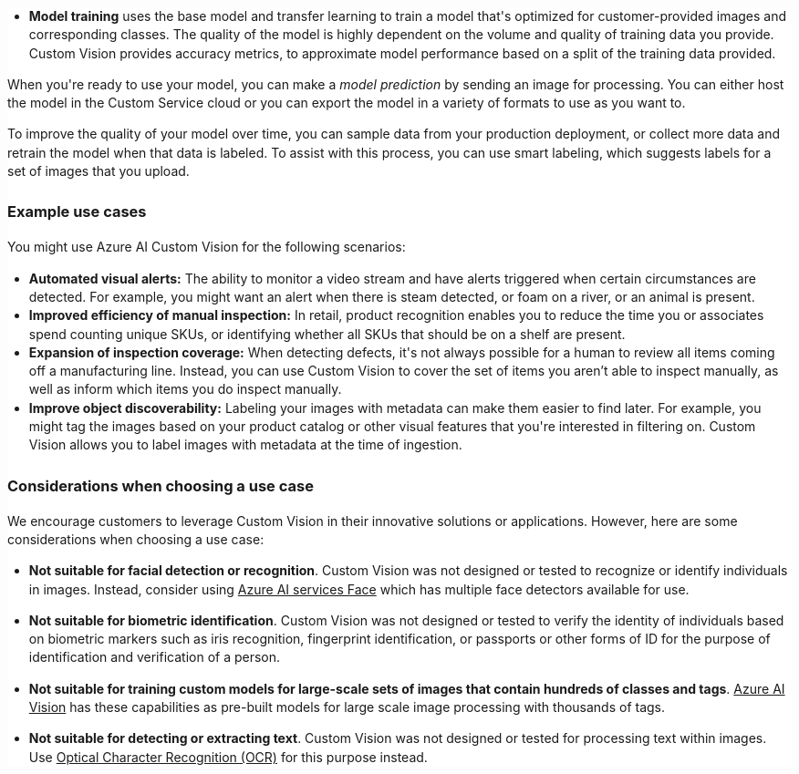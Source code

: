 - **Model training** uses the base model and transfer learning to train a model that's optimized for customer-provided images and corresponding classes. The quality of the model is highly dependent on the volume and quality of training data you provide. Custom Vision provides accuracy metrics, to approximate model performance based on a split of the training data provided.

When you're ready to use your model, you can make a *model prediction* by sending an image for processing. You can either host the model in the Custom Service cloud or you can export the model in a variety of formats to use as you want to. 

 To improve the quality of your model over time, you can sample data from your production deployment, or collect more data and retrain the model when that data is labeled. To assist with this process, you can use smart labeling, which suggests labels for a set of images that you upload.  

### Example use cases

You might use Azure AI Custom Vision for the following scenarios:

* **Automated visual alerts:** The ability to monitor a video stream and have alerts triggered when certain circumstances are detected. For example, you might want an alert when there is steam detected, or foam on a river, or an animal is present.
* **Improved efficiency of manual inspection:** In retail, product recognition enables you to reduce the time you or associates spend counting unique SKUs, or identifying whether all SKUs that should be on a shelf are present. 
* **Expansion of inspection coverage:** When detecting defects, it's not always possible for a human to review all items coming off a manufacturing line. Instead, you can use Custom Vision to cover the set of items you aren’t able to inspect manually, as well as inform which items you do inspect manually.
* **Improve object discoverability:** Labeling your images with metadata can make them easier to find later. For example, you might tag the images based on your product catalog or other visual features that you're interested in filtering on. Custom Vision allows you to label images with metadata at the time of ingestion.

### Considerations when choosing a use case

We encourage customers to leverage Custom Vision in their innovative solutions or applications. However, here are some considerations when choosing a use case:

* **Not suitable for facial detection or recognition**. Custom Vision was not designed or tested to recognize or identify individuals in images. Instead, consider using [Azure AI services Face](https://azure.microsoft.com/services/cognitive-services/face/) which has multiple face detectors available for use.

* **Not suitable for biometric identification**. Custom Vision was not designed or tested to verify the identity of individuals based on biometric markers such as iris recognition, fingerprint identification, or passports or other forms of ID for the purpose of identification and verification of a person.

* **Not suitable for training custom models for large-scale sets of images that contain hundreds of classes and tags**. [Azure AI Vision](/azure/ai-services/computer-vision/overview) has these capabilities as pre-built models for large scale image processing with thousands of tags.

* **Not suitable for detecting or extracting text**. Custom Vision was not designed or tested for processing text within images. Use [Optical Character Recognition (OCR)](/azure/ai-services/computer-vision/overview-ocr) for this purpose instead.
